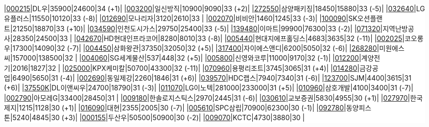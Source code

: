 |[000215](https://finance.daum.net/quotes/A000215)|DL우|35900|24600|34 (+1)|
|[003200](https://finance.daum.net/quotes/A003200)|일신방직|10900|9090|33 (+2)|
|[272550](https://finance.daum.net/quotes/A272550)|삼양패키징|18450|15880|33 (-5)|
|[032640](https://finance.daum.net/quotes/A032640)|LG유플러스|11550|10120|33 (-8)|
|[012690](https://finance.daum.net/quotes/A012690)|모나리자|3120|2610|33 |
|[002070](https://finance.daum.net/quotes/A002070)|비비안|1460|1245|33 (-3)|
|[100090](https://finance.daum.net/quotes/A100090)|SK오션플랜트|21250|18870|33 (+10)|
|[034590](https://finance.daum.net/quotes/A034590)|인천도시가스|29750|25400|33 (-5)|
|[139480](https://finance.daum.net/quotes/A139480)|이마트|99900|76300|33 (-2)|
|[071320](https://finance.daum.net/quotes/A071320)|지역난방공사|28350|24500|33 |
|[042670](https://finance.daum.net/quotes/A042670)|HD현대인프라코어|8280|8010|33 (-8)|
|[005440](https://finance.daum.net/quotes/A005440)|현대지에프홀딩스|4683|3635|32 (-11)|
|[002025](https://finance.daum.net/quotes/A002025)|코오롱우|17300|14090|32 (-7)|
|[004450](https://finance.daum.net/quotes/A004450)|삼화왕관|37350|32050|32 (+5)|
|[317400](https://finance.daum.net/quotes/A317400)|자이에스앤디|6200|5050|32 (-6)|
|[268280](https://finance.daum.net/quotes/A268280)|미원에스씨|157000|138500|32 |
|[004060](https://finance.daum.net/quotes/A004060)|SG세계물산|537|448|32 (+5)|
|[005800](https://finance.daum.net/quotes/A005800)|신영와코루|11000|9170|32 (-1)|
|[012200](https://finance.daum.net/quotes/A012200)|계양전기|2016|1827|32 |
|[025000](https://finance.daum.net/quotes/A025000)|KPX케미칼|50700|43300|32 (-11)|
|[070960](https://finance.daum.net/quotes/A070960)|용평리조트|3745|3065|31 (+4)|
|[014280](https://finance.daum.net/quotes/A014280)|금강공업|6490|5650|31 (-4)|
|[002690](https://finance.daum.net/quotes/A002690)|동일제강|2260|1846|31 (+6)|
|[039570](https://finance.daum.net/quotes/A039570)|HDC랩스|7940|7340|31 (-6)|
|[123700](https://finance.daum.net/quotes/A123700)|SJM|4400|3615|31 (+6)|
|[37550K](https://finance.daum.net/quotes/A37550K)|DL이앤씨우|24700|18790|31 (-3)|
|[011070](https://finance.daum.net/quotes/A011070)|LG이노텍|281000|233000|31 (+5)|
|[010960](https://finance.daum.net/quotes/A010960)|삼호개발|4100|3400|31 (-7)|
|[002790](https://finance.daum.net/quotes/A002790)|아모레G|33400|28450|31 |
|[009180](https://finance.daum.net/quotes/A009180)|한솔로지스틱스|2970|2445|31 (-6)|
|[030610](https://finance.daum.net/quotes/A030610)|교보증권|5830|4955|30 (+1)|
|[027970](https://finance.daum.net/quotes/A027970)|한국제지|1215|1128|30 (+1)|
|[016090](https://finance.daum.net/quotes/A016090)|대현|2355|2005|30 (-7)|
|[005610](https://finance.daum.net/quotes/A005610)|SPC삼립|70900|62300|30 (-1)|
|[092780](https://finance.daum.net/quotes/A092780)|동양피스톤|5240|4845|30 (+3)|
|[000155](https://finance.daum.net/quotes/A000155)|두산우|50500|50900|30 (-2)|
|[009070](https://finance.daum.net/quotes/A009070)|KCTC|4730|3880|30 |